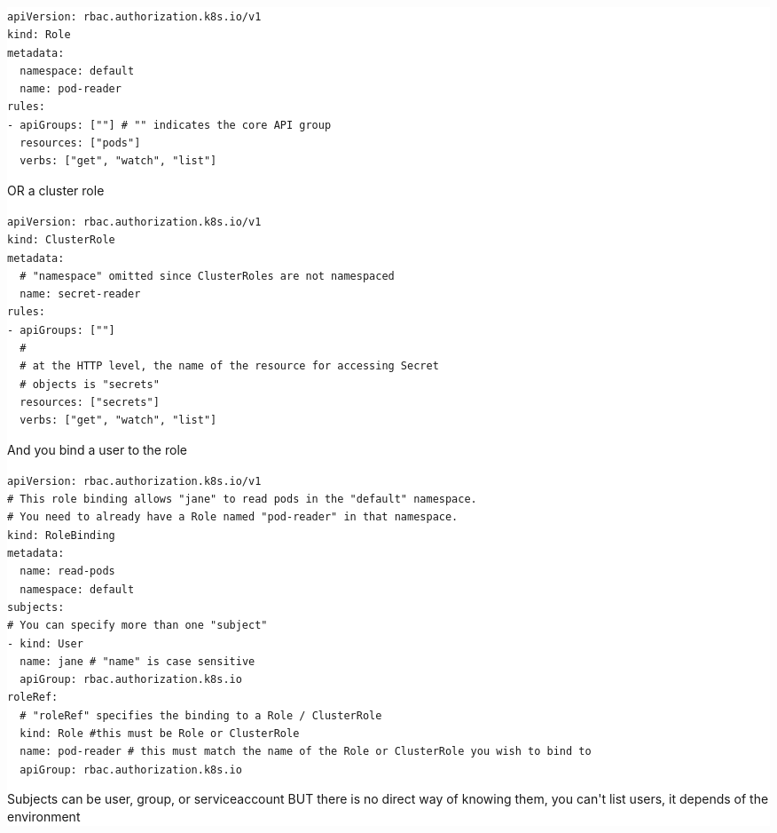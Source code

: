```
apiVersion: rbac.authorization.k8s.io/v1
kind: Role
metadata:
  namespace: default
  name: pod-reader
rules:
- apiGroups: [""] # "" indicates the core API group
  resources: ["pods"]
  verbs: ["get", "watch", "list"]

```

OR a cluster role
```
apiVersion: rbac.authorization.k8s.io/v1
kind: ClusterRole
metadata:
  # "namespace" omitted since ClusterRoles are not namespaced
  name: secret-reader
rules:
- apiGroups: [""]
  #
  # at the HTTP level, the name of the resource for accessing Secret
  # objects is "secrets"
  resources: ["secrets"]
  verbs: ["get", "watch", "list"]
```

And you bind a user to the role

```
apiVersion: rbac.authorization.k8s.io/v1
# This role binding allows "jane" to read pods in the "default" namespace.
# You need to already have a Role named "pod-reader" in that namespace.
kind: RoleBinding
metadata:
  name: read-pods
  namespace: default
subjects:
# You can specify more than one "subject"
- kind: User
  name: jane # "name" is case sensitive
  apiGroup: rbac.authorization.k8s.io
roleRef:
  # "roleRef" specifies the binding to a Role / ClusterRole
  kind: Role #this must be Role or ClusterRole
  name: pod-reader # this must match the name of the Role or ClusterRole you wish to bind to
  apiGroup: rbac.authorization.k8s.io
```

Subjects can be user, group, or serviceaccount BUT there is no direct way of knowing them, you can't list users, it depends of the environment
